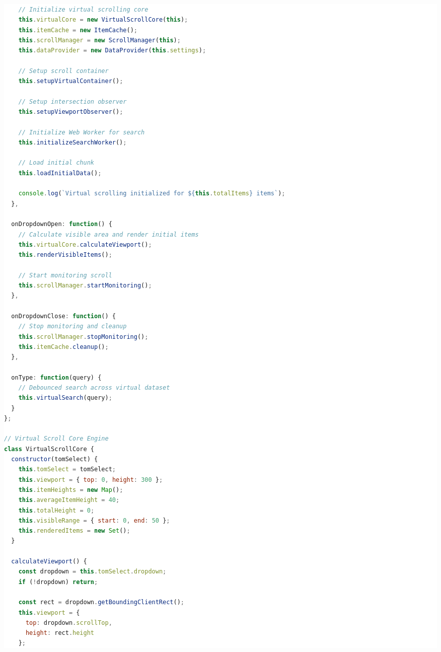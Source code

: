 ```javascript
    // Initialize virtual scrolling core
    this.virtualCore = new VirtualScrollCore(this);
    this.itemCache = new ItemCache();
    this.scrollManager = new ScrollManager(this);
    this.dataProvider = new DataProvider(this.settings);
    
    // Setup scroll container
    this.setupVirtualContainer();
    
    // Setup intersection observer
    this.setupViewportObserver();
    
    // Initialize Web Worker for search
    this.initializeSearchWorker();
    
    // Load initial chunk
    this.loadInitialData();
    
    console.log(`Virtual scrolling initialized for ${this.totalItems} items`);
  },
  
  onDropdownOpen: function() {
    // Calculate visible area and render initial items
    this.virtualCore.calculateViewport();
    this.renderVisibleItems();
    
    // Start monitoring scroll
    this.scrollManager.startMonitoring();
  },
  
  onDropdownClose: function() {
    // Stop monitoring and cleanup
    this.scrollManager.stopMonitoring();
    this.itemCache.cleanup();
  },
  
  onType: function(query) {
    // Debounced search across virtual dataset
    this.virtualSearch(query);
  }
};

// Virtual Scroll Core Engine
class VirtualScrollCore {
  constructor(tomSelect) {
    this.tomSelect = tomSelect;
    this.viewport = { top: 0, height: 300 };
    this.itemHeights = new Map();
    this.averageItemHeight = 40;
    this.totalHeight = 0;
    this.visibleRange = { start: 0, end: 50 };
    this.renderedItems = new Set();
  }
  
  calculateViewport() {
    const dropdown = this.tomSelect.dropdown;
    if (!dropdown) return;
    
    const rect = dropdown.getBoundingClientRect();
    this.viewport = {
      top: dropdown.scrollTop,
      height: rect.height
    };
```